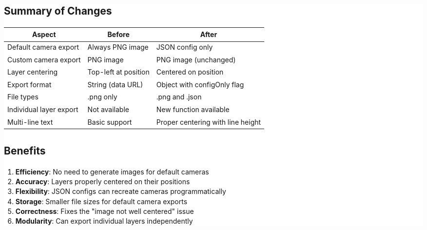 
## Summary of Changes

| Aspect | Before | After |
|--------|--------|-------|
| Default camera export | Always PNG image | JSON config only |
| Custom camera export | PNG image | PNG image (unchanged) |
| Layer centering | Top-left at position | Centered on position |
| Export format | String (data URL) | Object with configOnly flag |
| File types | .png only | .png and .json |
| Individual layer export | Not available | New function available |
| Multi-line text | Basic support | Proper centering with line height |

## Benefits

1. **Efficiency**: No need to generate images for default cameras
2. **Accuracy**: Layers properly centered on their positions
3. **Flexibility**: JSON configs can recreate cameras programmatically
4. **Storage**: Smaller file sizes for default camera exports
5. **Correctness**: Fixes the "image not well centered" issue
6. **Modularity**: Can export individual layers independently
